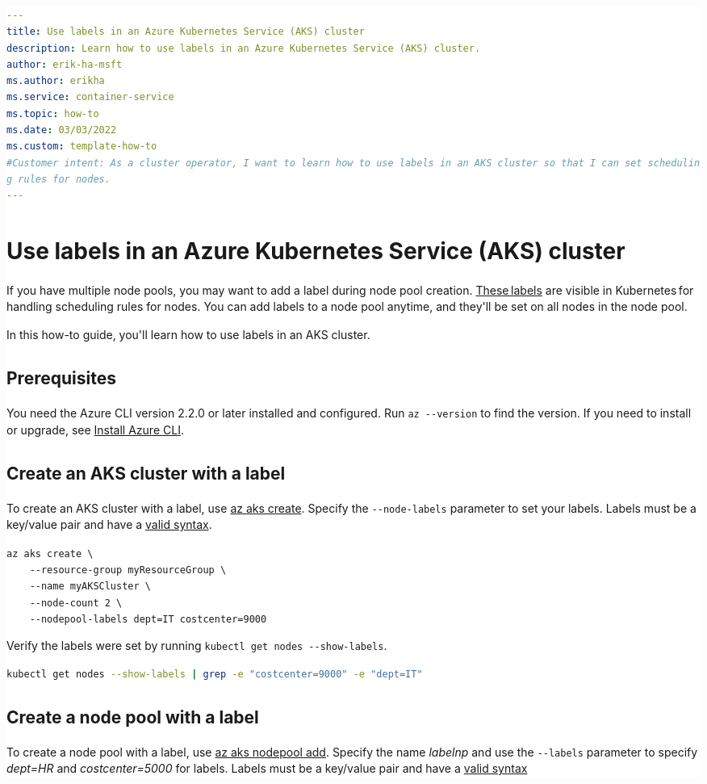 ```yaml
---
title: Use labels in an Azure Kubernetes Service (AKS) cluster
description: Learn how to use labels in an Azure Kubernetes Service (AKS) cluster.
author: erik-ha-msft
ms.author: erikha
ms.service: container-service
ms.topic: how-to 
ms.date: 03/03/2022
ms.custom: template-how-to
#Customer intent: As a cluster operator, I want to learn how to use labels in an AKS cluster so that I can set scheduling rules for nodes.
---
```


# Use labels in an Azure Kubernetes Service (AKS) cluster

If you have multiple node pools, you may want to add a label during node pool creation. [These labels][kubernetes-labels] are visible in Kubernetes for handling scheduling rules for nodes. You can add labels to a node pool anytime, and they'll be set on all nodes in the node pool.

In this how-to guide, you'll learn how to use labels in an AKS cluster.

## Prerequisites

You need the Azure CLI version 2.2.0 or later installed and configured. Run `az --version` to find the version. If you need to install or upgrade, see [Install Azure CLI][install-azure-cli].

## Create an AKS cluster with a label

To create an AKS cluster with a label, use [az aks create][az-aks-create]. Specify the `--node-labels` parameter to set your labels. Labels must be a key/value pair and have a [valid syntax][kubernetes-label-syntax].

```azurecli-interactive
az aks create \
    --resource-group myResourceGroup \
    --name myAKSCluster \
    --node-count 2 \
    --nodepool-labels dept=IT costcenter=9000
```   

Verify the labels were set by running `kubectl get nodes --show-labels`.

```bash
kubectl get nodes --show-labels | grep -e "costcenter=9000" -e "dept=IT"
```

## Create a node pool with a label

To create a node pool with a label, use [az aks nodepool add][az-aks-nodepool-add]. Specify the name *labelnp* and use the `--labels` parameter to specify *dept=HR* and *costcenter=5000* for labels. Labels must be a key/value pair and have a [valid syntax][kubernetes-label-syntax]


[aks-release-2021-gh]: https://github.com/Azure/AKS/releases/tag/2021-08-19
[aks-release-notes-gh]: https://github.com/Azure/AKS/releases
[kubernetes-labels]: https://kubernetes.io/docs/concepts/overview/working-with-objects/labels/
[kubernetes-label-syntax]: https://kubernetes.io/docs/concepts/overview/working-with-objects/labels/#syntax-and-character-set
[kubernetes-well-known-labels]: https://kubernetes.io/docs/reference/labels-annotations-taints/
[virtual-kubelet-release]: https://github.com/virtual-kubelet/azure-aci/releases
[aks-release-calendar]: ./supported-kubernetes-versions.md#aks-kubernetes-release-calendar
[az-aks-create]: /cli/azure/aks#az-aks-create
[az-aks-nodepool-add]: /cli/azure/aks#az-aks-nodepool-add
[az-aks-nodepool-list]: /cli/azure/aks/nodepool#az-aks-nodepool-list
[az-aks-nodepool-update]: /cli/azure/aks/nodepool#az-aks-nodepool-update
[create-or-update-os-sku]: /rest/api/aks/agent-pools/create-or-update#ossku
[install-azure-cli]: /cli/azure/install-azure-cli